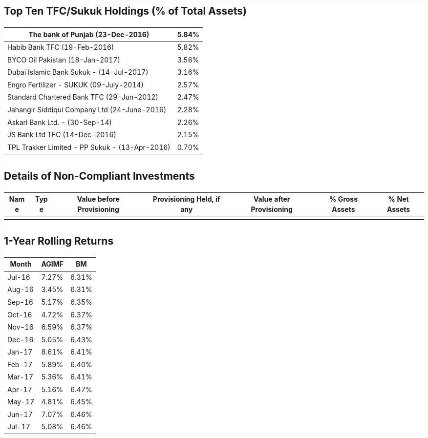 ## Top Ten TFC/Sukuk Holdings (% of Total Assets)

|The bank of Punjab (23-Dec-2016)|5.84%|
|---|---|
|Habib Bank TFC (19-Feb-2016)|5.82%|
|BYCO Oil Pakistan (18-Jan-2017)|3.56%|
|Dubai Islamic Bank Sukuk - (14-Jul-2017)|3.16%|
|Engro Fertilizer - SUKUK (09-July-2014)|2.57%|
|Standard Chartered Bank TFC (29-Jun-2012)|2.47%|
|Jahangir Siddiqui Company Ltd (24-June-2016)|2.28%|
|Askari Bank Ltd. - (30-Sep-14)|2.26%|
|JS Bank Ltd TFC (14-Dec-2016)|2.15%|
|TPL Trakker Limited - PP Sukuk - (13-Apr-2016)|0.70%|

## Details of Non-Compliant Investments

|Name|Type|Value before Provisioning|Provisioning Held, if any|Value after Provisioning|% Gross Assets|% Net Assets|
|---|---|---|---|---|---|---|
| | | | | | | |

## 1-Year Rolling Returns

|Month|AGIMF|BM|
|---|---|---|
|Jul-16|7.27%|6.31%|
|Aug-16|3.45%|6.31%|
|Sep-16|5.17%|6.35%|
|Oct-16|4.72%|6.37%|
|Nov-16|6.59%|6.37%|
|Dec-16|5.05%|6.43%|
|Jan-17|8.61%|6.41%|
|Feb-17|5.89%|6.40%|
|Mar-17|5.36%|6.41%|
|Apr-17|5.16%|6.47%|
|May-17|4.81%|6.45%|
|Jun-17|7.07%|6.46%|
|Jul-17|5.08%|6.46%|
